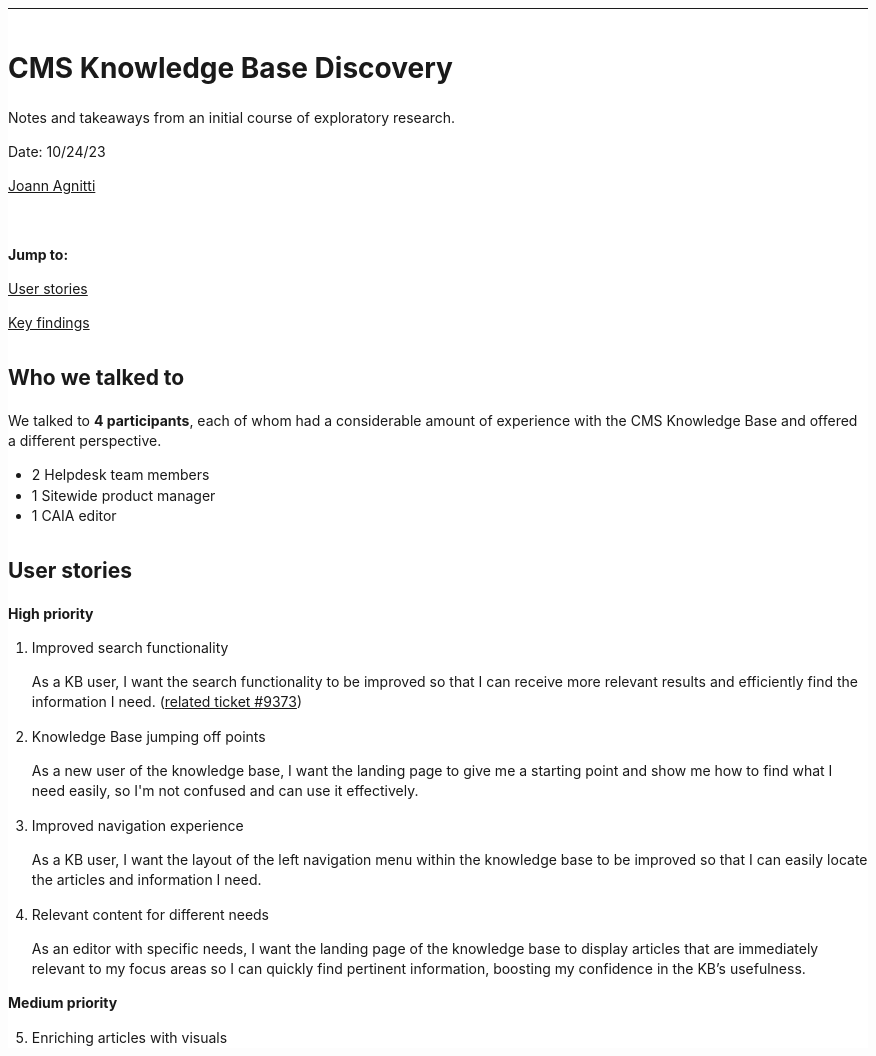 
---

# CMS Knowledge Base Discovery

Notes and takeaways from an initial course of exploratory research.

Date: 10/24/23

[Joann Agnitti](joann@cityfriends.tech)

<br>

**Jump to:**

[User stories](#user-stories)

[Key findings](#key-findings)


## Who we talked to 

We talked to **4 participants**, each of whom had a considerable amount of experience with the CMS Knowledge Base and offered a different perspective. 

* 2 Helpdesk team members
* 1 Sitewide product manager
* 1 CAIA editor

## User stories
  **High priority**

1. Improved search functionality 

    As a KB user, I want the search functionality to be improved so that I can receive more relevant results and efficiently find the information I need. ([related ticket #9373](https://github.com/department-of-veterans-affairs/va.gov-cms/issues/9373))

2. Knowledge Base jumping off points 

    As a new user of the knowledge base, I want the landing page to give me a starting point and show me how to find what I need easily, so I'm not confused and can use it effectively. 
    <br>

3. Improved navigation experience 

    As a KB user, I want the layout of the left navigation menu within the knowledge base to be improved so that I can easily locate the articles and information I need.  

4. Relevant content for different needs 

    As an editor with specific needs, I want the landing page of the knowledge base to display articles that are immediately relevant to my focus areas so I can quickly find pertinent information, boosting my confidence in the KB’s usefulness.  

**Medium priority**

5. Enriching articles with visuals
    